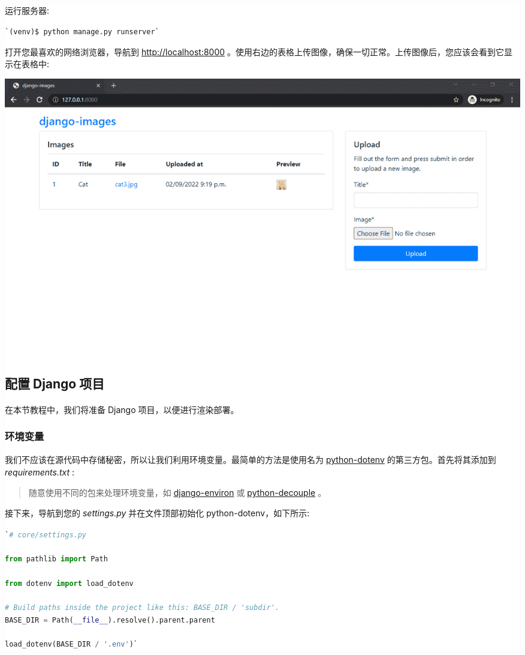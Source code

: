 运行服务器:

```py
`(venv)$ python manage.py runserver` 
```

打开您最喜欢的网络浏览器，导航到 [http://localhost:8000](http://localhost:8000) 。使用右边的表格上传图像，确保一切正常。上传图像后，您应该会看到它显示在表格中:

![django-images Application Preview](img/840725e76e1fd56daae6f89c5575a972.png)

## 配置 Django 项目

在本节教程中，我们将准备 Django 项目，以便进行渲染部署。

### 环境变量

我们不应该在源代码中存储秘密，所以让我们利用环境变量。最简单的方法是使用名为 [python-dotenv](https://saurabh-kumar.com/python-dotenv/) 的第三方包。首先将其添加到 *requirements.txt* :

> 随意使用不同的包来处理环境变量，如 [django-environ](https://github.com/joke2k/django-environ) 或 [python-decouple](https://github.com/henriquebastos/python-decouple/) 。

接下来，导航到您的 *settings.py* 并在文件顶部初始化 python-dotenv，如下所示:

```py
`# core/settings.py

from pathlib import Path

from dotenv import load_dotenv

# Build paths inside the project like this: BASE_DIR / 'subdir'.
BASE_DIR = Path(__file__).resolve().parent.parent

load_dotenv(BASE_DIR / '.env')` 
```

